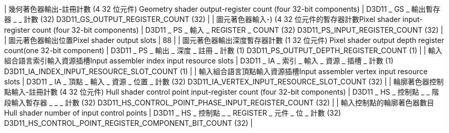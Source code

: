 | <span data-ttu-id="120c9-187">幾何著色器輸出-註冊計數 (4 32 位元件) </span><span class="sxs-lookup"><span data-stu-id="120c9-187">Geometry shader output-register count (four 32-bit components)</span></span>                                         | <span data-ttu-id="120c9-188">D3D11 \_ GS \_ 輸出暫存器 \_ \_ 計數 (32) </span><span class="sxs-lookup"><span data-stu-id="120c9-188">D3D11\_GS\_OUTPUT\_REGISTER\_COUNT (32)</span></span>                                                                                                                                                                                                                                                                                  |
| <span data-ttu-id="120c9-189">圖元著色器輸入-)  (4 32 位元件的暫存器計數</span><span class="sxs-lookup"><span data-stu-id="120c9-189">Pixel shader input-register count (four 32-bit components)</span></span>                                             | <span data-ttu-id="120c9-190">D3D11 \_ PS \_ 輸入 \_ REGISTER \_ COUNT (32) </span><span class="sxs-lookup"><span data-stu-id="120c9-190">D3D11\_PS\_INPUT\_REGISTER\_COUNT (32)</span></span>                                                                                                                                                                                                                                                                                   |
| <span data-ttu-id="120c9-191">圖元著色器輸出位置</span><span class="sxs-lookup"><span data-stu-id="120c9-191">Pixel shader output slots</span></span>                                                                              | <span data-ttu-id="120c9-192">8</span><span class="sxs-lookup"><span data-stu-id="120c9-192">8</span></span>                                                                                                                                                                                                                                                                                                                        |
| <span data-ttu-id="120c9-193">圖元著色器輸出深度暫存器計數 (1 32 位元件) </span><span class="sxs-lookup"><span data-stu-id="120c9-193">Pixel shader output depth register count(one 32-bit component)</span></span>                                         | <span data-ttu-id="120c9-194">D3D11 \_ PS \_ 輸出 \_ 深度 \_ 註冊 \_ 計數 (1) </span><span class="sxs-lookup"><span data-stu-id="120c9-194">D3D11\_PS\_OUTPUT\_DEPTH\_REGISTER\_COUNT (1)</span></span>                                                                                                                                                                                                                                                                            |
| <span data-ttu-id="120c9-195">輸入組合語言索引輸入資源插槽</span><span class="sxs-lookup"><span data-stu-id="120c9-195">Input assembler index input resource slots</span></span>                                                             | <span data-ttu-id="120c9-196">D3D11 \_ IA \_ 索引 \_ 輸入 \_ 資源 \_ 插槽 \_ 計數 (1) </span><span class="sxs-lookup"><span data-stu-id="120c9-196">D3D11\_IA\_INDEX\_INPUT\_RESOURCE\_SLOT\_COUNT (1)</span></span>                                                                                                                                                                                                                                                                       |
| <span data-ttu-id="120c9-197">輸入組合語言頂點輸入資源插槽</span><span class="sxs-lookup"><span data-stu-id="120c9-197">Input assembler vertex input resource slots</span></span>                                                            | <span data-ttu-id="120c9-198">D3D11 \_ IA \_ 頂點 \_ 輸入 \_ 資源 \_ 位置 \_ 計數 (32) </span><span class="sxs-lookup"><span data-stu-id="120c9-198">D3D11\_IA\_VERTEX\_INPUT\_RESOURCE\_SLOT\_COUNT (32)</span></span>                                                                                                                                                                                                                                                                     |
| <span data-ttu-id="120c9-199">輪廓著色器控制點輸入-註冊計數 (4 32 位元件) </span><span class="sxs-lookup"><span data-stu-id="120c9-199">Hull shader control point input-register count (four 32-bit components)</span></span>                                | <span data-ttu-id="120c9-200">D3D11 \_ HS \_ 控制點 \_ \_ 階段輸入暫存器 \_ \_ \_ 計數 (32) </span><span class="sxs-lookup"><span data-stu-id="120c9-200">D3D11\_HS\_CONTROL\_POINT\_PHASE\_INPUT\_REGISTER\_COUNT (32)</span></span>                                                                                                                                                                                                                                                            |
| <span data-ttu-id="120c9-201">輸入控制點的輪廓著色器數目</span><span class="sxs-lookup"><span data-stu-id="120c9-201">Hull shader number of input control points</span></span>                                                             | <span data-ttu-id="120c9-202">D3D11 \_ HS \_ 控制點 \_ \_ REGISTER \_ 元件 \_ 位 \_ 計數 (32) </span><span class="sxs-lookup"><span data-stu-id="120c9-202">D3D11\_HS\_CONTROL\_POINT\_REGISTER\_COMPONENT\_BIT\_COUNT (32)</span></span>                                                                                                                                                                                                                                                          |